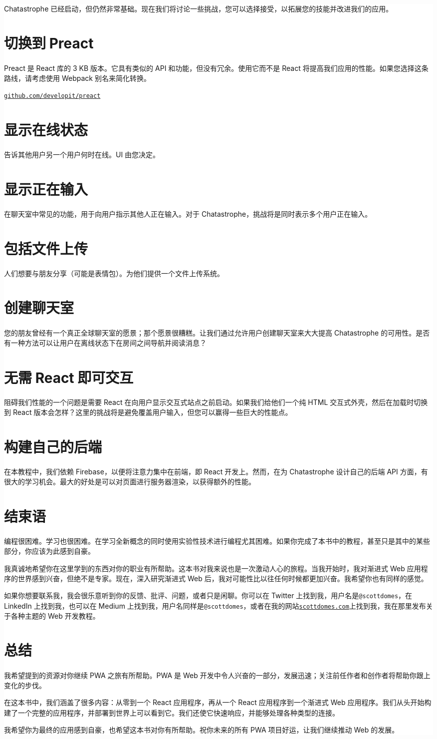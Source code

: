 Chatastrophe 已经启动，但仍然非常基础。现在我们将讨论一些挑战，您可以选择接受，以拓展您的技能并改进我们的应用。

# 切换到 Preact

Preact 是 React 库的 3 KB 版本。它具有类似的 API 和功能，但没有冗余。使用它而不是 React 将提高我们应用的性能。如果您选择这条路线，请考虑使用 Webpack 别名来简化转换。

[`github.com/developit/preact`](https://github.com/developit/preact)

# 显示在线状态

告诉其他用户另一个用户何时在线。UI 由您决定。

# 显示正在输入

在聊天室中常见的功能，用于向用户指示其他人正在输入。对于 Chatastrophe，挑战将是同时表示多个用户正在输入。

# 包括文件上传

人们想要与朋友分享（可能是表情包）。为他们提供一个文件上传系统。

# 创建聊天室

您的朋友曾经有一个真正全球聊天室的愿景；那个愿景很糟糕。让我们通过允许用户创建聊天室来大大提高 Chatastrophe 的可用性。是否有一种方法可以让用户在离线状态下在房间之间导航并阅读消息？

# 无需 React 即可交互

阻碍我们性能的一个问题是需要 React 在向用户显示交互式站点之前启动。如果我们给他们一个纯 HTML 交互式外壳，然后在加载时切换到 React 版本会怎样？这里的挑战将是避免覆盖用户输入，但您可以赢得一些巨大的性能点。

# 构建自己的后端

在本教程中，我们依赖 Firebase，以便将注意力集中在前端，即 React 开发上。然而，在为 Chatastrophe 设计自己的后端 API 方面，有很大的学习机会。最大的好处是可以对页面进行服务器渲染，以获得额外的性能。

# 结束语

编程很困难。学习也很困难。在学习全新概念的同时使用实验性技术进行编程尤其困难。如果你完成了本书中的教程，甚至只是其中的某些部分，你应该为此感到自豪。

我真诚地希望你在这里学到的东西对你的职业有所帮助。这本书对我来说也是一次激动人心的旅程。当我开始时，我对渐进式 Web 应用程序的世界感到兴奋，但绝不是专家。现在，深入研究渐进式 Web 后，我对可能性比以往任何时候都更加兴奋。我希望你也有同样的感觉。

如果你想要联系我，我会很乐意听到你的反馈、批评、问题，或者只是闲聊。你可以在 Twitter 上找到我，用户名是`@scottdomes`，在 LinkedIn 上找到我，也可以在 Medium 上找到我，用户名同样是`@scottdomes`，或者在我的网站[`scottdomes.com`](http://scottdomes.com)上找到我，我在那里发布关于各种主题的 Web 开发教程。

# 总结

我希望提到的资源对你继续 PWA 之旅有所帮助。PWA 是 Web 开发中令人兴奋的一部分，发展迅速；关注前任作者和创作者将帮助你跟上变化的步伐。

在这本书中，我们涵盖了很多内容：从零到一个 React 应用程序，再从一个 React 应用程序到一个渐进式 Web 应用程序。我们从头开始构建了一个完整的应用程序，并部署到世界上可以看到它。我们还使它快速响应，并能够处理各种类型的连接。

我希望你为最终的应用感到自豪，也希望这本书对你有所帮助。祝你未来的所有 PWA 项目好运，让我们继续推动 Web 的发展。
